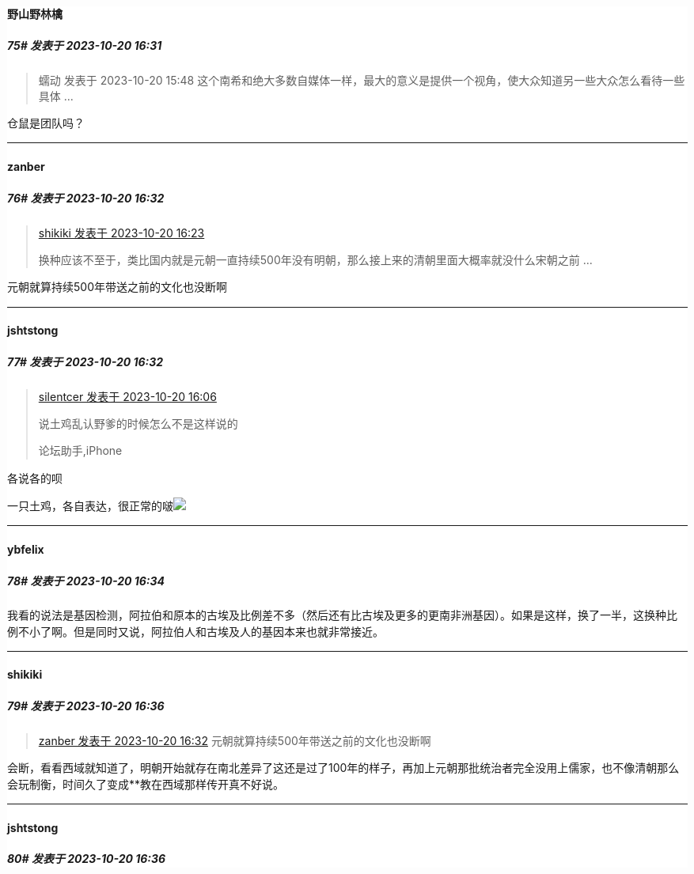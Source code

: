 ####  野山野林檎  
##### 75#       发表于 2023-10-20 16:31

<blockquote>蠕动 发表于 2023-10-20 15:48
这个南希和绝大多数自媒体一样，最大的意义是提供一个视角，使大众知道另一些大众怎么看待一些具体 ...</blockquote>
仓鼠是团队吗？

*****

####  zanber  
##### 76#       发表于 2023-10-20 16:32

<blockquote><a href="httphttps://bbs.saraba1st.com/2b/forum.php?mod=redirect&amp;goto=findpost&amp;pid=62775818&amp;ptid=2157422" target="_blank">shikiki 发表于 2023-10-20 16:23</a>

换种应该不至于，类比国内就是元朝一直持续500年没有明朝，那么接上来的清朝里面大概率就没什么宋朝之前 ...</blockquote>
元朝就算持续500年带送之前的文化也没断啊

*****

####  jshtstong  
##### 77#       发表于 2023-10-20 16:32

<blockquote><a href="httphttps://bbs.saraba1st.com/2b/forum.php?mod=redirect&amp;goto=findpost&amp;pid=62775646&amp;ptid=2157422" target="_blank">silentcer 发表于 2023-10-20 16:06</a>

说土鸡乱认野爹的时候怎么不是这样说的

论坛助手,iPhone</blockquote>
各说各的呗

一只土鸡，各自表达，很正常的啵<img src="https://static.saraba1st.com/image/smiley/face2017/068.png" referrerpolicy="no-referrer">


*****

####  ybfelix  
##### 78#       发表于 2023-10-20 16:34

我看的说法是基因检测，阿拉伯和原本的古埃及比例差不多（然后还有比古埃及更多的更南非洲基因）。如果是这样，换了一半，这换种比例不小了啊。但是同时又说，阿拉伯人和古埃及人的基因本来也就非常接近。

*****

####  shikiki  
##### 79#       发表于 2023-10-20 16:36

<blockquote><a href="httphttps://bbs.saraba1st.com/2b/forum.php?mod=redirect&amp;goto=findpost&amp;pid=62775922&amp;ptid=2157422" target="_blank">zanber 发表于 2023-10-20 16:32</a>
元朝就算持续500年带送之前的文化也没断啊</blockquote>
会断，看看西域就知道了，明朝开始就存在南北差异了这还是过了100年的样子，再加上元朝那批统治者完全没用上儒家，也不像清朝那么会玩制衡，时间久了变成**教在西域那样传开真不好说。

*****

####  jshtstong  
##### 80#       发表于 2023-10-20 16:36
